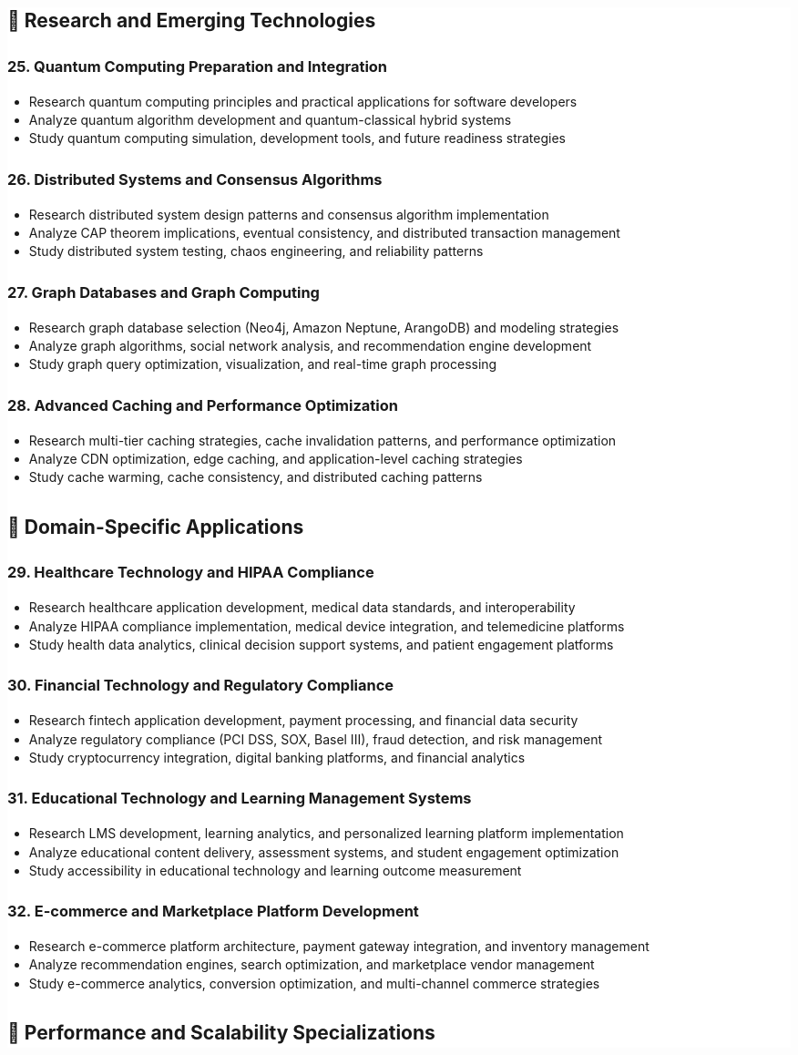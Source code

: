 ## 🔬 Research and Emerging Technologies

### 25. Quantum Computing Preparation and Integration
- Research quantum computing principles and practical applications for software developers
- Analyze quantum algorithm development and quantum-classical hybrid systems
- Study quantum computing simulation, development tools, and future readiness strategies

### 26. Distributed Systems and Consensus Algorithms
- Research distributed system design patterns and consensus algorithm implementation
- Analyze CAP theorem implications, eventual consistency, and distributed transaction management
- Study distributed system testing, chaos engineering, and reliability patterns

### 27. Graph Databases and Graph Computing
- Research graph database selection (Neo4j, Amazon Neptune, ArangoDB) and modeling strategies
- Analyze graph algorithms, social network analysis, and recommendation engine development
- Study graph query optimization, visualization, and real-time graph processing

### 28. Advanced Caching and Performance Optimization
- Research multi-tier caching strategies, cache invalidation patterns, and performance optimization
- Analyze CDN optimization, edge caching, and application-level caching strategies
- Study cache warming, cache consistency, and distributed caching patterns

## 🏥 Domain-Specific Applications

### 29. Healthcare Technology and HIPAA Compliance
- Research healthcare application development, medical data standards, and interoperability
- Analyze HIPAA compliance implementation, medical device integration, and telemedicine platforms
- Study health data analytics, clinical decision support systems, and patient engagement platforms

### 30. Financial Technology and Regulatory Compliance
- Research fintech application development, payment processing, and financial data security
- Analyze regulatory compliance (PCI DSS, SOX, Basel III), fraud detection, and risk management
- Study cryptocurrency integration, digital banking platforms, and financial analytics

### 31. Educational Technology and Learning Management Systems
- Research LMS development, learning analytics, and personalized learning platform implementation
- Analyze educational content delivery, assessment systems, and student engagement optimization
- Study accessibility in educational technology and learning outcome measurement

### 32. E-commerce and Marketplace Platform Development
- Research e-commerce platform architecture, payment gateway integration, and inventory management
- Analyze recommendation engines, search optimization, and marketplace vendor management
- Study e-commerce analytics, conversion optimization, and multi-channel commerce strategies

## 🎯 Performance and Scalability Specializations
